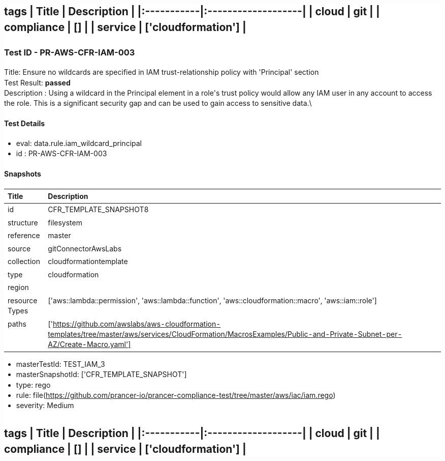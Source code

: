 tags
| Title      | Description        |
|:-----------|:-------------------|
| cloud      | git                |
| compliance | []                 |
| service    | ['cloudformation'] |
----------------------------------------------------------------


### Test ID - PR-AWS-CFR-IAM-003
Title: Ensure no wildcards are specified in IAM trust-relationship policy with 'Principal' section\
Test Result: **passed**\
Description : Using a wildcard in the Principal element in a role's trust policy would allow any IAM user in any account to access the role. This is a significant security gap and can be used to gain access to sensitive data.\

#### Test Details
- eval: data.rule.iam_wildcard_principal
- id : PR-AWS-CFR-IAM-003

#### Snapshots
| Title         | Description                                                                                                                                                           |
|:--------------|:----------------------------------------------------------------------------------------------------------------------------------------------------------------------|
| id            | CFR_TEMPLATE_SNAPSHOT8                                                                                                                                                |
| structure     | filesystem                                                                                                                                                            |
| reference     | master                                                                                                                                                                |
| source        | gitConnectorAwsLabs                                                                                                                                                   |
| collection    | cloudformationtemplate                                                                                                                                                |
| type          | cloudformation                                                                                                                                                        |
| region        |                                                                                                                                                                       |
| resourceTypes | ['aws::lambda::permission', 'aws::lambda::function', 'aws::cloudformation::macro', 'aws::iam::role']                                                                  |
| paths         | ['https://github.com/awslabs/aws-cloudformation-templates/tree/master/aws/services/CloudFormation/MacrosExamples/Public-and-Private-Subnet-per-AZ/Create-Macro.yaml'] |

- masterTestId: TEST_IAM_3
- masterSnapshotId: ['CFR_TEMPLATE_SNAPSHOT']
- type: rego
- rule: file(https://github.com/prancer-io/prancer-compliance-test/tree/master/aws/iac/iam.rego)
- severity: Medium

tags
| Title      | Description        |
|:-----------|:-------------------|
| cloud      | git                |
| compliance | []                 |
| service    | ['cloudformation'] |
----------------------------------------------------------------
